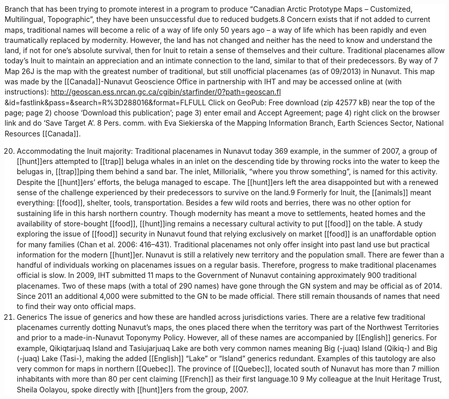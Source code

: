 Branch that has been trying to promote interest in a program to produce
“Canadian Arctic Prototype Maps – Customized, Multilingual, Topographic”,
they have been unsuccessful due to reduced budgets.8
Concern exists that if not added to current maps, traditional names will become a
relic of a way of life only 50 years ago – a way of life which has been rapidly and
even traumatically replaced by modernity. However, the land has not changed
and neither has the need to know and understand the land, if not for one’s
absolute survival, then for Inuit to retain a sense of themselves and their culture.
Traditional placenames allow today’s Inuit to maintain an appreciation and an
intimate connection to the land, similar to that of their predecessors. By way of
7 Map 26J is the map with the greatest number of traditional, but still unofficial placenames (as of 09/2013)
in Nunavut. This map was made by the [[Canada]]-Nunavut Geoscience Office in partnership with IHT and may
be accessed online at (with instructions): http://geoscan.ess.nrcan.gc.ca/cgibin/starfinder/0?path=geoscan.fl
&id=fastlink&pass=&search=R%3D288016&format=FLFULL Click on GeoPub: Free download (zip 42577
kB) near the top of the page; page 2) choose ‘Download this publication’; page 3) enter email and Accept
Agreement; page 4) right click on the browser link and do ‘Save Target A’.
8 Pers. comm. with Eva Siekierska of the Mapping Information Branch, Earth Sciences Sector, National
Resources [[Canada]].

20. Accommodating the Inuit majority: Traditional placenames in Nunavut today
369
example, in the summer of 2007, a group of [[hunt]]ers attempted to [[trap]] beluga
whales in an inlet on the descending tide by throwing rocks into the water to
keep the belugas in, [[trap]]ping them behind a sand bar. The inlet, Millorialik,
“where you throw something”, is named for this activity. Despite the [[hunt]]ers’
efforts, the beluga managed to escape. The [[hunt]]ers left the area disappointed
but with a renewed sense of the challenge experienced by their predecessors to
survive on the land.9
 Formerly for Inuit, the [[animals]] meant everything: [[food]],
shelter, tools, transportation. Besides a few wild roots and berries, there was
no other option for sustaining life in this harsh northern country. Though
modernity has meant a move to settlements, heated homes and the availability
of store-bought [[food]], [[hunt]]ing remains a necessary cultural activity to put [[food]]
on the table. A study exploring the issue of [[food]] security in Nunavut found that
relying exclusively on market [[food]] is an unaffordable option for many families
(Chan et al. 2006: 416–431). Traditional placenames not only offer insight into
past land use but practical information for the modern [[hunt]]er.
Nunavut is still a relatively new territory and the population small. There are
fewer than a handful of individuals working on placenames issues on a regular
basis. Therefore, progress to make traditional placenames official is slow. In 2009,
IHT submitted 11 maps to the Government of Nunavut containing approximately
900 traditional placenames. Two of these maps (with a total of 290 names) have
gone through the GN system and may be official as of 2014. Since 2011 an
additional 4,000 were submitted to the GN to be made official. There still remain
thousands of names that need to find their way onto official maps.
1. Generics
The issue of generics and how these are handled across jurisdictions varies.
There are a relative few traditional placenames currently dotting Nunavut’s
maps, the ones placed there when the territory was part of the Northwest
Territories and prior to a made-in-Nunavut Toponymy Policy. However, all of
these names are accompanied by [[English]] generics. For example, Qikiqtarjuaq
Island and Tasiujarjuaq Lake are both very common names meaning Big (-juaq)
Island (Qikiq-) and Big (-juaq) Lake (Tasi-), making the added [[English]] “Lake” or
“Island” generics redundant. Examples of this tautology are also very common
for maps in northern [[Quebec]].
The province of [[Quebec]], located south of Nunavut has more than 7 million
inhabitants with more than 80 per cent claiming [[French]] as their first language.10
9 My colleague at the Inuit Heritage Trust, Sheila Oolayou, spoke directly with [[hunt]]ers from the group, 2007.
